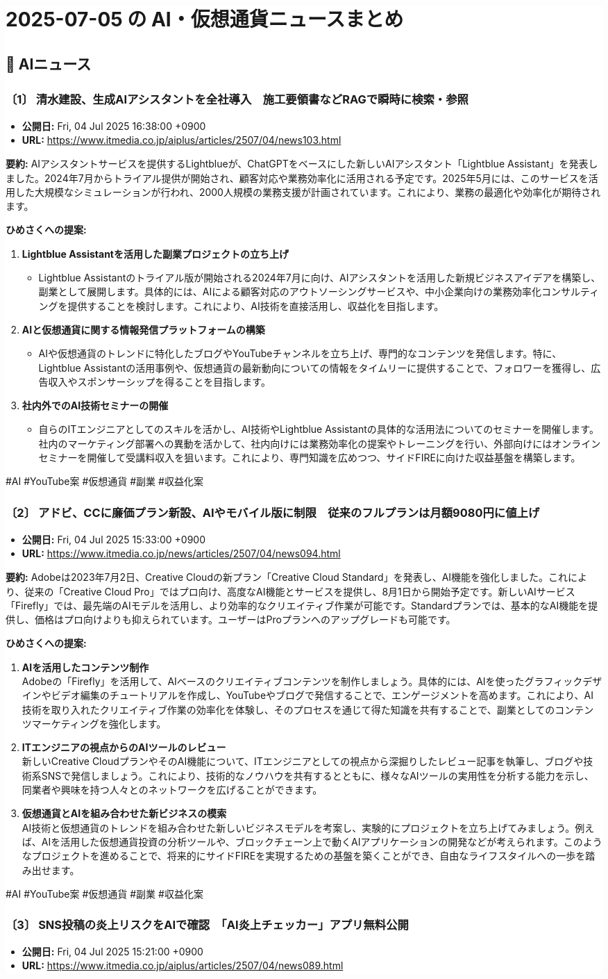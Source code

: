 # 2025-07-05 の AI・仮想通貨ニュースまとめ

## 🔷 AIニュース

### 〔1〕 清水建設、生成AIアシスタントを全社導入　施工要領書などRAGで瞬時に検索・参照
- **公開日:** Fri, 04 Jul 2025 16:38:00 +0900
- **URL:** https://www.itmedia.co.jp/aiplus/articles/2507/04/news103.html

**要約:** AIアシスタントサービスを提供するLightblueが、ChatGPTをベースにした新しいAIアシスタント「Lightblue Assistant」を発表しました。2024年7月からトライアル提供が開始され、顧客対応や業務効率化に活用される予定です。2025年5月には、このサービスを活用した大規模なシミュレーションが行われ、2000人規模の業務支援が計画されています。これにより、業務の最適化や効率化が期待されます。

**ひめさくへの提案:**
1. **Lightblue Assistantを活用した副業プロジェクトの立ち上げ**
   - Lightblue Assistantのトライアル版が開始される2024年7月に向け、AIアシスタントを活用した新規ビジネスアイデアを構築し、副業として展開します。具体的には、AIによる顧客対応のアウトソーシングサービスや、中小企業向けの業務効率化コンサルティングを提供することを検討します。これにより、AI技術を直接活用し、収益化を目指します。

2. **AIと仮想通貨に関する情報発信プラットフォームの構築**
   - AIや仮想通貨のトレンドに特化したブログやYouTubeチャンネルを立ち上げ、専門的なコンテンツを発信します。特に、Lightblue Assistantの活用事例や、仮想通貨の最新動向についての情報をタイムリーに提供することで、フォロワーを獲得し、広告収入やスポンサーシップを得ることを目指します。

3. **社内外でのAI技術セミナーの開催**
   - 自らのITエンジニアとしてのスキルを活かし、AI技術やLightblue Assistantの具体的な活用法についてのセミナーを開催します。社内のマーケティング部署への異動を活かして、社内向けには業務効率化の提案やトレーニングを行い、外部向けにはオンラインセミナーを開催して受講料収入を狙います。これにより、専門知識を広めつつ、サイドFIREに向けた収益基盤を構築します。

#AI #YouTube案 #仮想通貨 #副業 #収益化案

### 〔2〕 アドビ、CCに廉価プラン新設、AIやモバイル版に制限　従来のフルプランは月額9080円に値上げ
- **公開日:** Fri, 04 Jul 2025 15:33:00 +0900
- **URL:** https://www.itmedia.co.jp/news/articles/2507/04/news094.html

**要約:** Adobeは2023年7月2日、Creative Cloudの新プラン「Creative Cloud Standard」を発表し、AI機能を強化しました。これにより、従来の「Creative Cloud Pro」ではプロ向け、高度なAI機能とサービスを提供し、8月1日から開始予定です。新しいAIサービス「Firefly」では、最先端のAIモデルを活用し、より効率的なクリエイティブ作業が可能です。Standardプランでは、基本的なAI機能を提供し、価格はプロ向けよりも抑えられています。ユーザーはProプランへのアップグレードも可能です。

**ひめさくへの提案:**
1. **AIを活用したコンテンツ制作**  
   Adobeの「Firefly」を活用して、AIベースのクリエイティブコンテンツを制作しましょう。具体的には、AIを使ったグラフィックデザインやビデオ編集のチュートリアルを作成し、YouTubeやブログで発信することで、エンゲージメントを高めます。これにより、AI技術を取り入れたクリエイティブ作業の効率化を体験し、そのプロセスを通じて得た知識を共有することで、副業としてのコンテンツマーケティングを強化します。

2. **ITエンジニアの視点からのAIツールのレビュー**  
   新しいCreative CloudプランやそのAI機能について、ITエンジニアとしての視点から深掘りしたレビュー記事を執筆し、ブログや技術系SNSで発信しましょう。これにより、技術的なノウハウを共有するとともに、様々なAIツールの実用性を分析する能力を示し、同業者や興味を持つ人々とのネットワークを広げることができます。

3. **仮想通貨とAIを組み合わせた新ビジネスの模索**  
   AI技術と仮想通貨のトレンドを組み合わせた新しいビジネスモデルを考案し、実験的にプロジェクトを立ち上げてみましょう。例えば、AIを活用した仮想通貨投資の分析ツールや、ブロックチェーン上で動くAIアプリケーションの開発などが考えられます。このようなプロジェクトを進めることで、将来的にサイドFIREを実現するための基盤を築くことができ、自由なライフスタイルへの一歩を踏み出せます。

#AI #YouTube案 #仮想通貨 #副業 #収益化案

### 〔3〕 SNS投稿の炎上リスクをAIで確認　「AI炎上チェッカー」アプリ無料公開
- **公開日:** Fri, 04 Jul 2025 15:21:00 +0900
- **URL:** https://www.itmedia.co.jp/aiplus/articles/2507/04/news089.html
